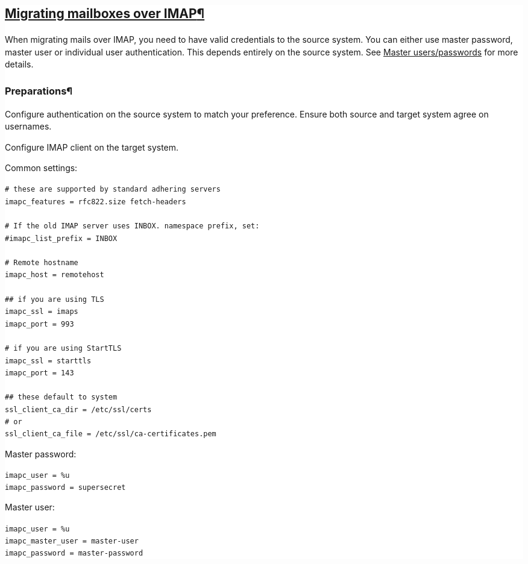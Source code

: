 ## [Migrating mailboxes over IMAP](https://doc.dovecot.org/2.3/admin_manual/migrating_mailboxes/#id8)[¶](https://doc.dovecot.org/2.3/admin_manual/migrating_mailboxes/#migrating-mailboxes-over-imap "Permalink to this heading")

When migrating mails over IMAP, you need to have valid credentials to the source system. You can either use master password, master user or individual user authentication. This depends entirely on the source system. See [Master users/passwords](https://doc.dovecot.org/2.3/configuration_manual/authentication/master_users/#authentication-master-users) for more details.

### Preparations¶

Configure authentication on the source system to match your preference. Ensure both source and target system agree on usernames.

Configure IMAP client on the target system.

Common settings:

```
# these are supported by standard adhering servers
imapc_features = rfc822.size fetch-headers

# If the old IMAP server uses INBOX. namespace prefix, set:
#imapc_list_prefix = INBOX

# Remote hostname
imapc_host = remotehost

## if you are using TLS
imapc_ssl = imaps
imapc_port = 993

# if you are using StartTLS
imapc_ssl = starttls
imapc_port = 143

## these default to system
ssl_client_ca_dir = /etc/ssl/certs
# or
ssl_client_ca_file = /etc/ssl/ca-certificates.pem
```

Master password:

```
imapc_user = %u
imapc_password = supersecret
```

Master user:

```
imapc_user = %u
imapc_master_user = master-user
imapc_password = master-password
```
